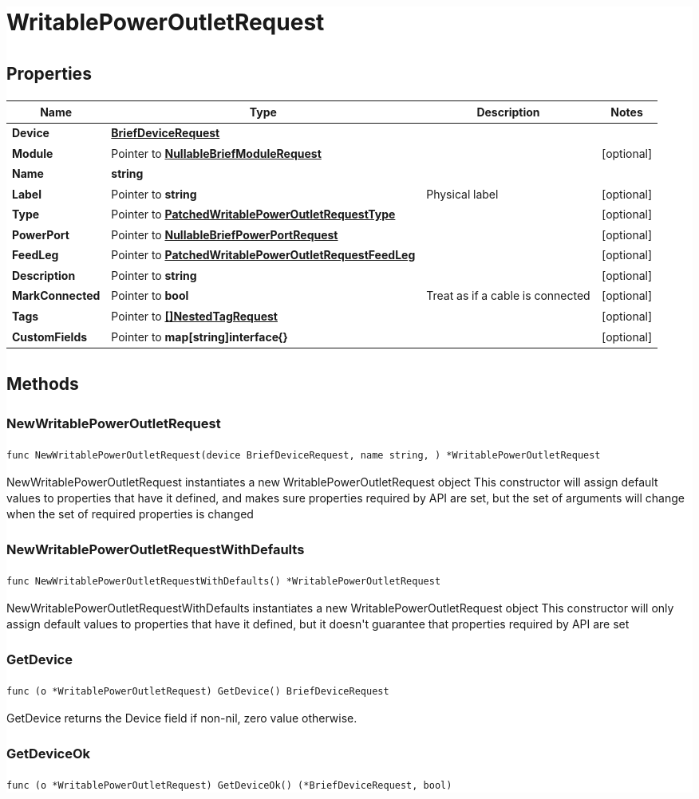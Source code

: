 # WritablePowerOutletRequest

## Properties

Name | Type | Description | Notes
------------ | ------------- | ------------- | -------------
**Device** | [**BriefDeviceRequest**](BriefDeviceRequest.md) |  | 
**Module** | Pointer to [**NullableBriefModuleRequest**](BriefModuleRequest.md) |  | [optional] 
**Name** | **string** |  | 
**Label** | Pointer to **string** | Physical label | [optional] 
**Type** | Pointer to [**PatchedWritablePowerOutletRequestType**](PatchedWritablePowerOutletRequestType.md) |  | [optional] 
**PowerPort** | Pointer to [**NullableBriefPowerPortRequest**](BriefPowerPortRequest.md) |  | [optional] 
**FeedLeg** | Pointer to [**PatchedWritablePowerOutletRequestFeedLeg**](PatchedWritablePowerOutletRequestFeedLeg.md) |  | [optional] 
**Description** | Pointer to **string** |  | [optional] 
**MarkConnected** | Pointer to **bool** | Treat as if a cable is connected | [optional] 
**Tags** | Pointer to [**[]NestedTagRequest**](NestedTagRequest.md) |  | [optional] 
**CustomFields** | Pointer to **map[string]interface{}** |  | [optional] 

## Methods

### NewWritablePowerOutletRequest

`func NewWritablePowerOutletRequest(device BriefDeviceRequest, name string, ) *WritablePowerOutletRequest`

NewWritablePowerOutletRequest instantiates a new WritablePowerOutletRequest object
This constructor will assign default values to properties that have it defined,
and makes sure properties required by API are set, but the set of arguments
will change when the set of required properties is changed

### NewWritablePowerOutletRequestWithDefaults

`func NewWritablePowerOutletRequestWithDefaults() *WritablePowerOutletRequest`

NewWritablePowerOutletRequestWithDefaults instantiates a new WritablePowerOutletRequest object
This constructor will only assign default values to properties that have it defined,
but it doesn't guarantee that properties required by API are set

### GetDevice

`func (o *WritablePowerOutletRequest) GetDevice() BriefDeviceRequest`

GetDevice returns the Device field if non-nil, zero value otherwise.

### GetDeviceOk

`func (o *WritablePowerOutletRequest) GetDeviceOk() (*BriefDeviceRequest, bool)`
